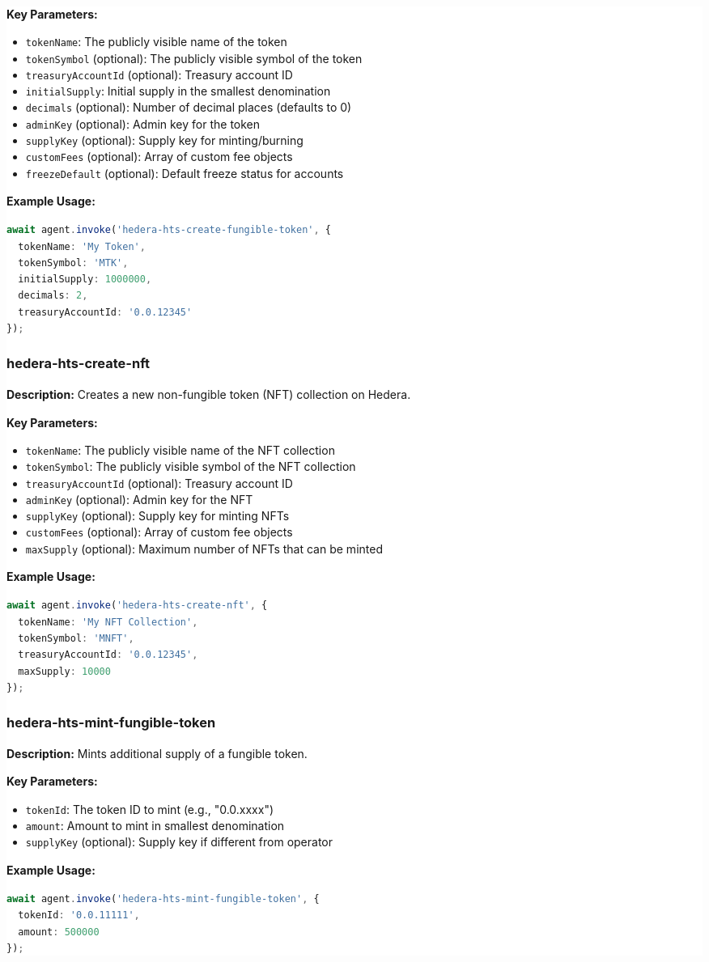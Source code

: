 **Key Parameters:**
- `tokenName`: The publicly visible name of the token
- `tokenSymbol` (optional): The publicly visible symbol of the token
- `treasuryAccountId` (optional): Treasury account ID
- `initialSupply`: Initial supply in the smallest denomination
- `decimals` (optional): Number of decimal places (defaults to 0)
- `adminKey` (optional): Admin key for the token
- `supplyKey` (optional): Supply key for minting/burning
- `customFees` (optional): Array of custom fee objects
- `freezeDefault` (optional): Default freeze status for accounts

**Example Usage:**
```typescript
await agent.invoke('hedera-hts-create-fungible-token', {
  tokenName: 'My Token',
  tokenSymbol: 'MTK',
  initialSupply: 1000000,
  decimals: 2,
  treasuryAccountId: '0.0.12345'
});
```

### hedera-hts-create-nft
**Description:** Creates a new non-fungible token (NFT) collection on Hedera.

**Key Parameters:**
- `tokenName`: The publicly visible name of the NFT collection
- `tokenSymbol`: The publicly visible symbol of the NFT collection
- `treasuryAccountId` (optional): Treasury account ID
- `adminKey` (optional): Admin key for the NFT
- `supplyKey` (optional): Supply key for minting NFTs
- `customFees` (optional): Array of custom fee objects
- `maxSupply` (optional): Maximum number of NFTs that can be minted

**Example Usage:**
```typescript
await agent.invoke('hedera-hts-create-nft', {
  tokenName: 'My NFT Collection',
  tokenSymbol: 'MNFT',
  treasuryAccountId: '0.0.12345',
  maxSupply: 10000
});
```

### hedera-hts-mint-fungible-token
**Description:** Mints additional supply of a fungible token.

**Key Parameters:**
- `tokenId`: The token ID to mint (e.g., "0.0.xxxx")
- `amount`: Amount to mint in smallest denomination
- `supplyKey` (optional): Supply key if different from operator

**Example Usage:**
```typescript
await agent.invoke('hedera-hts-mint-fungible-token', {
  tokenId: '0.0.11111',
  amount: 500000
});
```
